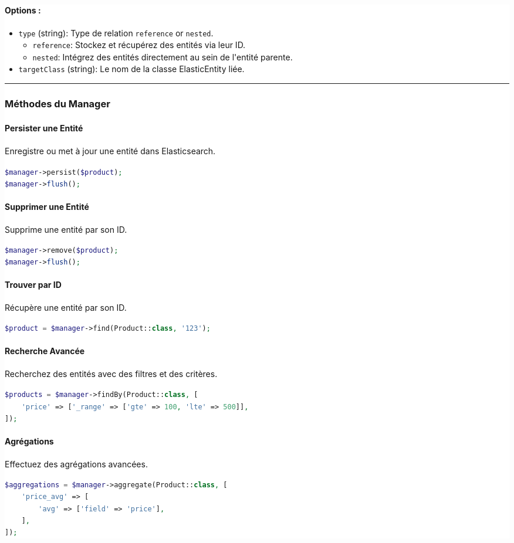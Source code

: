 #### Options :
- `type` (string): Type de relation `reference` or `nested`.
    - `reference`: Stockez et récupérez des entités via leur ID.
    - `nested`: Intégrez des entités directement au sein de l'entité parente.
- `targetClass` (string): Le nom de la classe ElasticEntity liée.

---

### Méthodes du Manager

#### Persister une Entité
Enregistre ou met à jour une entité dans Elasticsearch.

```php
$manager->persist($product);
$manager->flush();
```

#### Supprimer une Entité
Supprime une entité par son ID.

```php
$manager->remove($product);
$manager->flush();
```

#### Trouver par ID
Récupère une entité par son ID.

```php
$product = $manager->find(Product::class, '123');
```

#### Recherche Avancée
Recherchez des entités avec des filtres et des critères.

```php
$products = $manager->findBy(Product::class, [
    'price' => ['_range' => ['gte' => 100, 'lte' => 500]],
]);
```

#### Agrégations
Effectuez des agrégations avancées.

```php
$aggregations = $manager->aggregate(Product::class, [
    'price_avg' => [
        'avg' => ['field' => 'price'],
    ],
]);
